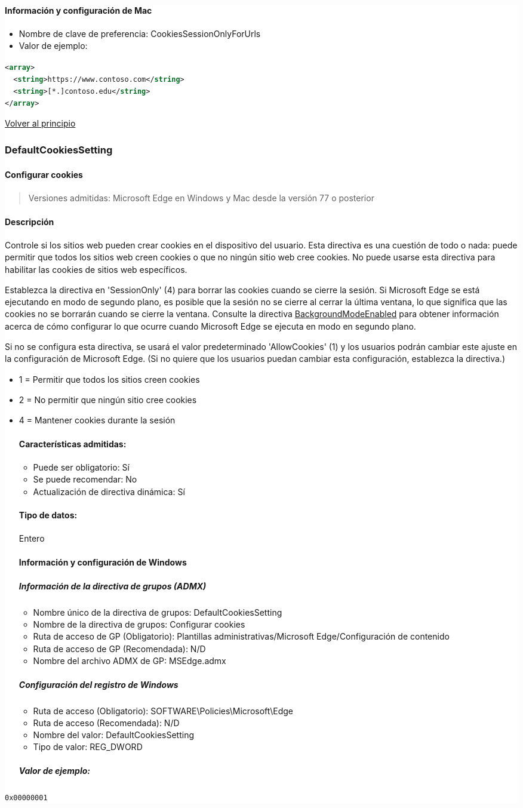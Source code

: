 
  #### Información y configuración de Mac
  - Nombre de clave de preferencia: CookiesSessionOnlyForUrls
  - Valor de ejemplo:
``` xml
<array>
  <string>https://www.contoso.com</string>
  <string>[*.]contoso.edu</string>
</array>
```
  

  [Volver al principio](#microsoft-edge:-directivas)

  ### DefaultCookiesSetting
  #### Configurar cookies
  >Versiones admitidas: Microsoft Edge en Windows y Mac desde la versión 77 o posterior

  #### Descripción
  Controle si los sitios web pueden crear cookies en el dispositivo del usuario. Esta directiva es una cuestión de todo o nada: puede permitir que todos los sitios web creen cookies o que no ningún sitio web cree cookies. No puede usarse esta directiva para habilitar las cookies de sitios web específicos.

Establezca la directiva en 'SessionOnly' (4) para borrar las cookies cuando se cierre la sesión. Si Microsoft Edge se está ejecutando en modo de segundo plano, es posible que la sesión no se cierre al cerrar la última ventana, lo que significa que las cookies no se borrarán cuando se cierre la ventana. Consulte la directiva [BackgroundModeEnabled](#backgroundmodeenabled) para obtener información acerca de cómo configurar lo que ocurre cuando Microsoft Edge se ejecuta en modo en segundo plano.

Si no se configura esta directiva, se usará el valor predeterminado 'AllowCookies' (1) y los usuarios podrán cambiar este ajuste en la configuración de Microsoft Edge. (Si no quiere que los usuarios puedan cambiar esta configuración, establezca la directiva.)

* 1 = Permitir que todos los sitios creen cookies

* 2 = No permitir que ningún sitio cree cookies

* 4 = Mantener cookies durante la sesión

  #### Características admitidas:
  - Puede ser obligatorio: Sí
  - Se puede recomendar: No
  - Actualización de directiva dinámica: Sí

  #### Tipo de datos:
  Entero

  #### Información y configuración de Windows
  ##### Información de la directiva de grupos (ADMX)
  - Nombre único de la directiva de grupos: DefaultCookiesSetting
  - Nombre de la directiva de grupos: Configurar cookies
  - Ruta de acceso de GP (Obligatorio): Plantillas administrativas/Microsoft Edge/Configuración de contenido
  - Ruta de acceso de GP (Recomendada): N/D
  - Nombre del archivo ADMX de GP: MSEdge.admx
  ##### Configuración del registro de Windows
  - Ruta de acceso (Obligatorio): SOFTWARE\Policies\Microsoft\Edge
  - Ruta de acceso (Recomendada): N/D
  - Nombre del valor: DefaultCookiesSetting
  - Tipo de valor: REG_DWORD
  ##### Valor de ejemplo:
```
0x00000001
```
